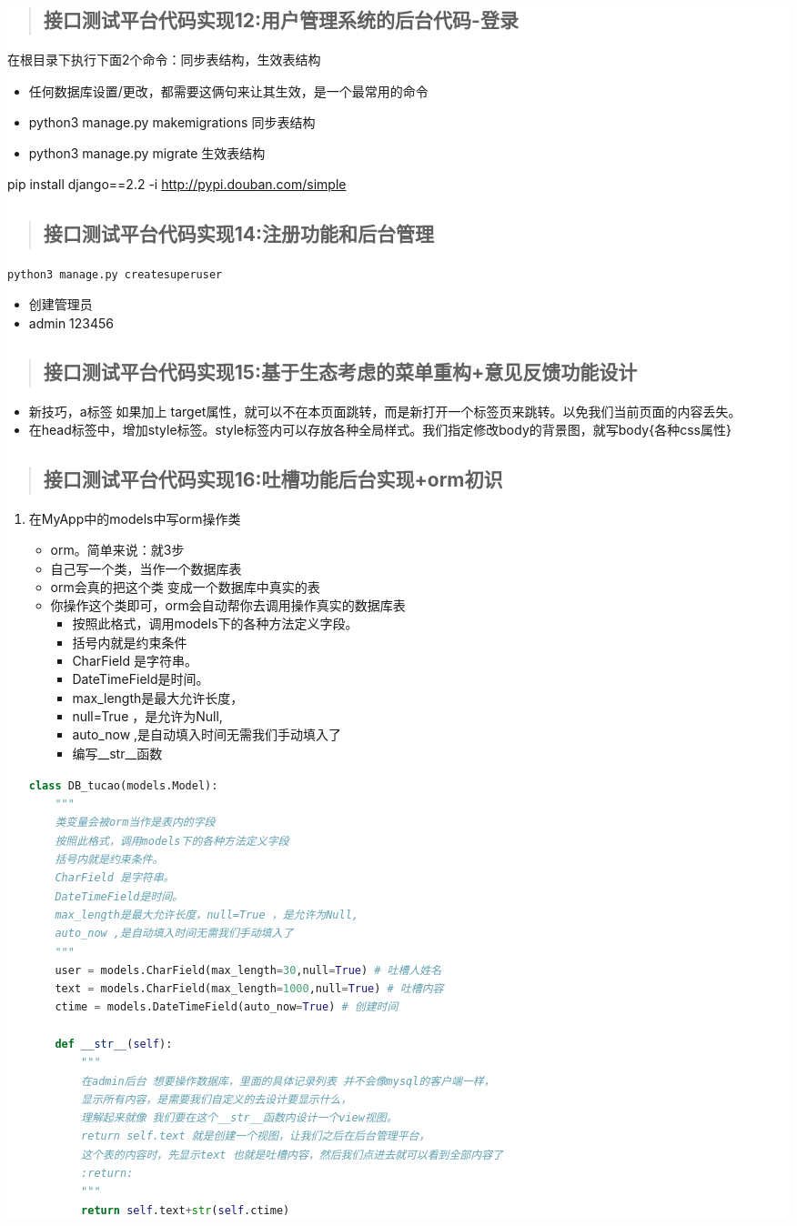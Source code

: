 > ## 接口测试平台代码实现12:用户管理系统的后台代码-登录

在根目录下执行下面2个命令：同步表结构，生效表结构

- 任何数据库设置/更改，都需要这俩句来让其生效，是一个最常用的命令

- python3 manage.py makemigrations  同步表结构

- python3 manage.py migrate 生效表结构

pip install django==2.2 -i http://pypi.douban.com/simple

> ## 接口测试平台代码实现14:注册功能和后台管理

```python
python3 manage.py createsuperuser
```

- 创建管理员
- admin 123456

> ## 接口测试平台代码实现15:基于生态考虑的菜单重构+意见反馈功能设计

- 新技巧，a标签 如果加上 target属性，就可以不在本页面跳转，而是新打开一个标签页来跳转。以免我们当前页面的内容丢失。
- 在head标签中，增加style标签。style标签内可以存放各种全局样式。我们指定修改body的背景图，就写body{各种css属性}

> ## 接口测试平台代码实现16:吐槽功能后台实现+orm初识



1. 在MyApp中的models中写orm操作类

   - orm。简单来说：就3步
   - 自己写一个类，当作一个数据库表
   - orm会真的把这个类 变成一个数据库中真实的表
   - 你操作这个类即可，orm会自动帮你去调用操作真实的数据库表
     - 按照此格式，调用models下的各种方法定义字段。
     - 括号内就是约束条件
     - CharField 是字符串。
     - DateTimeField是时间。
     - max_length是最大允许长度，
     - null=True ，是允许为Null, 
     - auto_now ,是自动填入时间无需我们手动填入了
     - 编写__str__函数

   ```python
   class DB_tucao(models.Model):
       """
       类变量会被orm当作是表内的字段
       按照此格式，调用models下的各种方法定义字段
       括号内就是约束条件。
       CharField 是字符串。
       DateTimeField是时间。
       max_length是最大允许长度，null=True ，是允许为Null,
       auto_now ,是自动填入时间无需我们手动填入了
       """
       user = models.CharField(max_length=30,null=True) # 吐槽人姓名
       text = models.CharField(max_length=1000,null=True) # 吐槽内容
       ctime = models.DateTimeField(auto_now=True) # 创建时间
   
       def __str__(self):
           """
           在admin后台 想要操作数据库，里面的具体记录列表 并不会像mysql的客户端一样，
           显示所有内容，是需要我们自定义的去设计要显示什么，
           理解起来就像 我们要在这个__str__函数内设计一个view视图。
           return self.text 就是创建一个视图，让我们之后在后台管理平台，
           这个表的内容时，先显示text 也就是吐槽内容，然后我们点进去就可以看到全部内容了
           :return:
           """
           return self.text+str(self.ctime)
   ```
